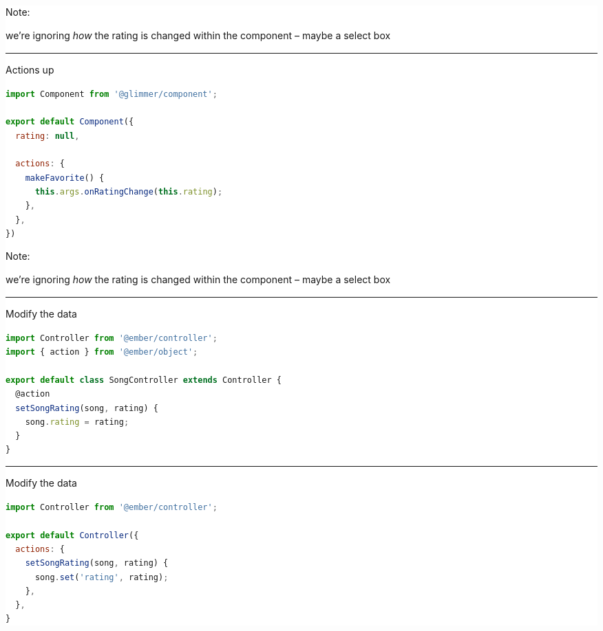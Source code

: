 
Note:

we’re ignoring *how* the rating is changed within the component – maybe a select box

***

Actions up

```js
import Component from '@glimmer/component';

export default Component({
  rating: null,

  actions: {
    makeFavorite() {
      this.args.onRatingChange(this.rating);
    },
  },
})
```


Note:

we’re ignoring *how* the rating is changed within the component – maybe a select box

---

Modify the data

```js
import Controller from '@ember/controller';
import { action } from '@ember/object';

export default class SongController extends Controller {
  @action
  setSongRating(song, rating) {
    song.rating = rating;
  }
}
```


***

Modify the data

```js
import Controller from '@ember/controller';

export default Controller({
  actions: {
    setSongRating(song, rating) {
      song.set('rating', rating);
    },
  },
}
```
